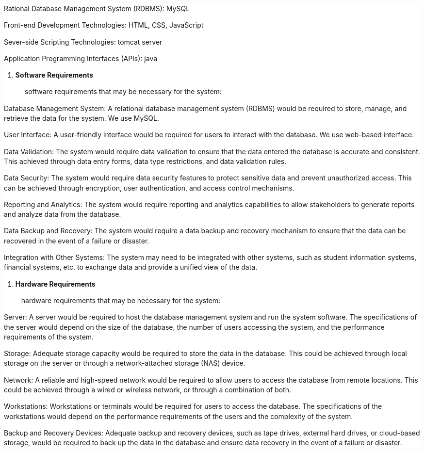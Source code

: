 Rational Database Management System (RDBMS): MySQL

Front-end Development Technologies: HTML, CSS, JavaScript

Sever-side Scripting Technologies: tomcat server

Application Programming Interfaces (APIs): java

1. **Software Requirements**

`      `software requirements that may be necessary for the system:

Database Management System: A relational database management system (RDBMS) would be required to store, manage, and retrieve the data for the system. We use MySQL.

User Interface: A user-friendly interface would be required for users to interact with the database. We use web-based interface.

Data Validation: The system would require data validation to ensure that the data entered the database is accurate and consistent. This achieved through data entry forms, data type restrictions, and data validation rules.

Data Security: The system would require data security features to protect sensitive data and prevent unauthorized access. This can be achieved through encryption, user authentication, and access control mechanisms.

Reporting and Analytics: The system would require reporting and analytics capabilities to allow stakeholders to generate reports and analyze data from the database.

Data Backup and Recovery: The system would require a data backup and recovery mechanism to ensure that the data can be recovered in the event of a failure or disaster.

Integration with Other Systems: The system may need to be integrated with other systems, such as student information systems, financial systems, etc. to exchange data and provide a unified view of the data.

1. **Hardware Requirements**

`     `hardware requirements that may be necessary for the system:

Server: A server would be required to host the database management system and run the system software. The specifications of the server would depend on the size of the database, the number of users accessing the system, and the performance requirements of the system.

Storage: Adequate storage capacity would be required to store the data in the database. This could be achieved through local storage on the server or through a network-attached storage (NAS) device.

Network: A reliable and high-speed network would be required to allow users to access the database from remote locations. This could be achieved through a wired or wireless network, or through a combination of both.

Workstations: Workstations or terminals would be required for users to access the database. The specifications of the workstations would depend on the performance requirements of the users and the complexity of the system.

Backup and Recovery Devices: Adequate backup and recovery devices, such as tape drives, external hard drives, or cloud-based storage, would be required to back up the data in the database and ensure data recovery in the event of a failure or disaster.


